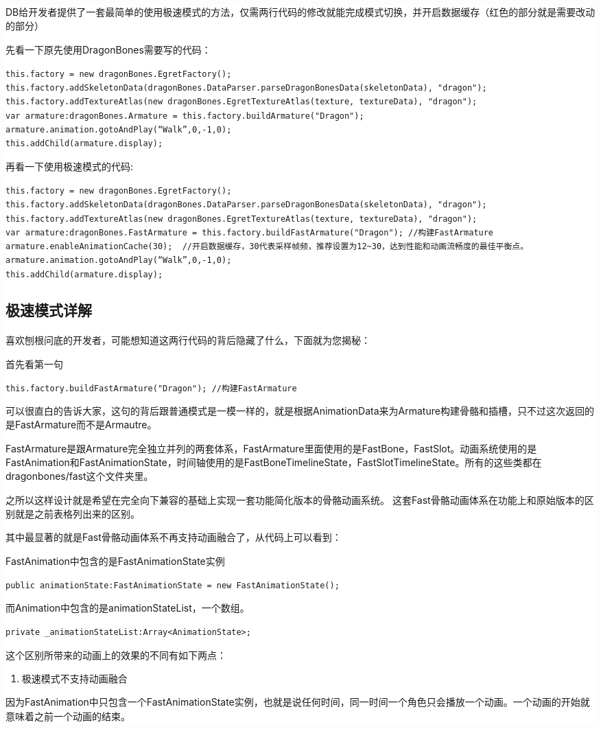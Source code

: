 DB给开发者提供了一套最简单的使用极速模式的方法，仅需两行代码的修改就能完成模式切换，并开启数据缓存（红色的部分就是需要改动的部分）

先看一下原先使用DragonBones需要写的代码：

```
this.factory = new dragonBones.EgretFactory();
this.factory.addSkeletonData(dragonBones.DataParser.parseDragonBonesData(skeletonData), "dragon");
this.factory.addTextureAtlas(new dragonBones.EgretTextureAtlas(texture, textureData), "dragon");
var armature:dragonBones.Armature = this.factory.buildArmature("Dragon");
armature.animation.gotoAndPlay(“Walk”,0,-1,0);
this.addChild(armature.display);
```

再看一下使用极速模式的代码:

```
this.factory = new dragonBones.EgretFactory();
this.factory.addSkeletonData(dragonBones.DataParser.parseDragonBonesData(skeletonData), "dragon");
this.factory.addTextureAtlas(new dragonBones.EgretTextureAtlas(texture, textureData), "dragon");
var armature:dragonBones.FastArmature = this.factory.buildFastArmature("Dragon"); //构建FastArmature
armature.enableAnimationCache(30);  //开启数据缓存，30代表采样帧频，推荐设置为12~30，达到性能和动画流畅度的最佳平衡点。
armature.animation.gotoAndPlay(“Walk”,0,-1,0);
this.addChild(armature.display);
```

## 极速模式详解

喜欢刨根问底的开发者，可能想知道这两行代码的背后隐藏了什么，下面就为您揭秘：

首先看第一句

```
this.factory.buildFastArmature("Dragon"); //构建FastArmature
```

可以很直白的告诉大家，这句的背后跟普通模式是一模一样的，就是根据AnimationData来为Armature构建骨骼和插槽，只不过这次返回的是FastArmature而不是Armautre。

FastArmature是跟Armature完全独立并列的两套体系，FastArmature里面使用的是FastBone，FastSlot。动画系统使用的是FastAnimation和FastAnimationState，时间轴使用的是FastBoneTimelineState，FastSlotTimelineState。所有的这些类都在dragonbones/fast这个文件夹里。

之所以这样设计就是希望在完全向下兼容的基础上实现一套功能简化版本的骨骼动画系统。 这套Fast骨骼动画体系在功能上和原始版本的区别就是之前表格列出来的区别。

其中最显著的就是Fast骨骼动画体系不再支持动画融合了，从代码上可以看到：

FastAnimation中包含的是FastAnimationState实例

```
public animationState:FastAnimationState = new FastAnimationState();
```

而Animation中包含的是animationStateList，一个数组。

```
private _animationStateList:Array<AnimationState>;
```

这个区别所带来的动画上的效果的不同有如下两点：

1. 极速模式不支持动画融合

因为FastAnimation中只包含一个FastAnimationState实例，也就是说任何时间，同一时间一个角色只会播放一个动画。一个动画的开始就意味着之前一个动画的结束。
